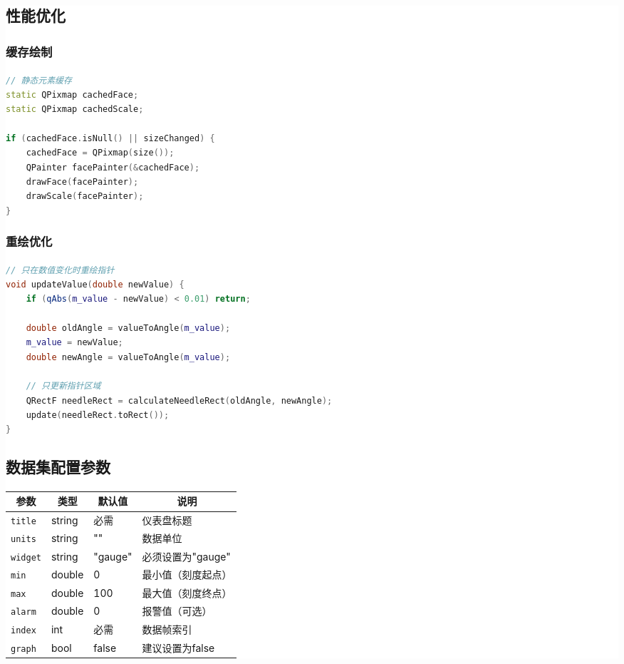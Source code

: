 ## 性能优化

### 缓存绘制

```cpp
// 静态元素缓存
static QPixmap cachedFace;
static QPixmap cachedScale;

if (cachedFace.isNull() || sizeChanged) {
    cachedFace = QPixmap(size());
    QPainter facePainter(&cachedFace);
    drawFace(facePainter);
    drawScale(facePainter);
}
```

### 重绘优化

```cpp
// 只在数值变化时重绘指针
void updateValue(double newValue) {
    if (qAbs(m_value - newValue) < 0.01) return;
    
    double oldAngle = valueToAngle(m_value);
    m_value = newValue;
    double newAngle = valueToAngle(m_value);
    
    // 只更新指针区域
    QRectF needleRect = calculateNeedleRect(oldAngle, newAngle);
    update(needleRect.toRect());
}
```

## 数据集配置参数

| 参数 | 类型 | 默认值 | 说明 |
|------|------|---------|------|
| `title` | string | 必需 | 仪表盘标题 |
| `units` | string | "" | 数据单位 |
| `widget` | string | "gauge" | 必须设置为"gauge" |
| `min` | double | 0 | 最小值（刻度起点） |
| `max` | double | 100 | 最大值（刻度终点） |
| `alarm` | double | 0 | 报警值（可选） |
| `index` | int | 必需 | 数据帧索引 |
| `graph` | bool | false | 建议设置为false |
